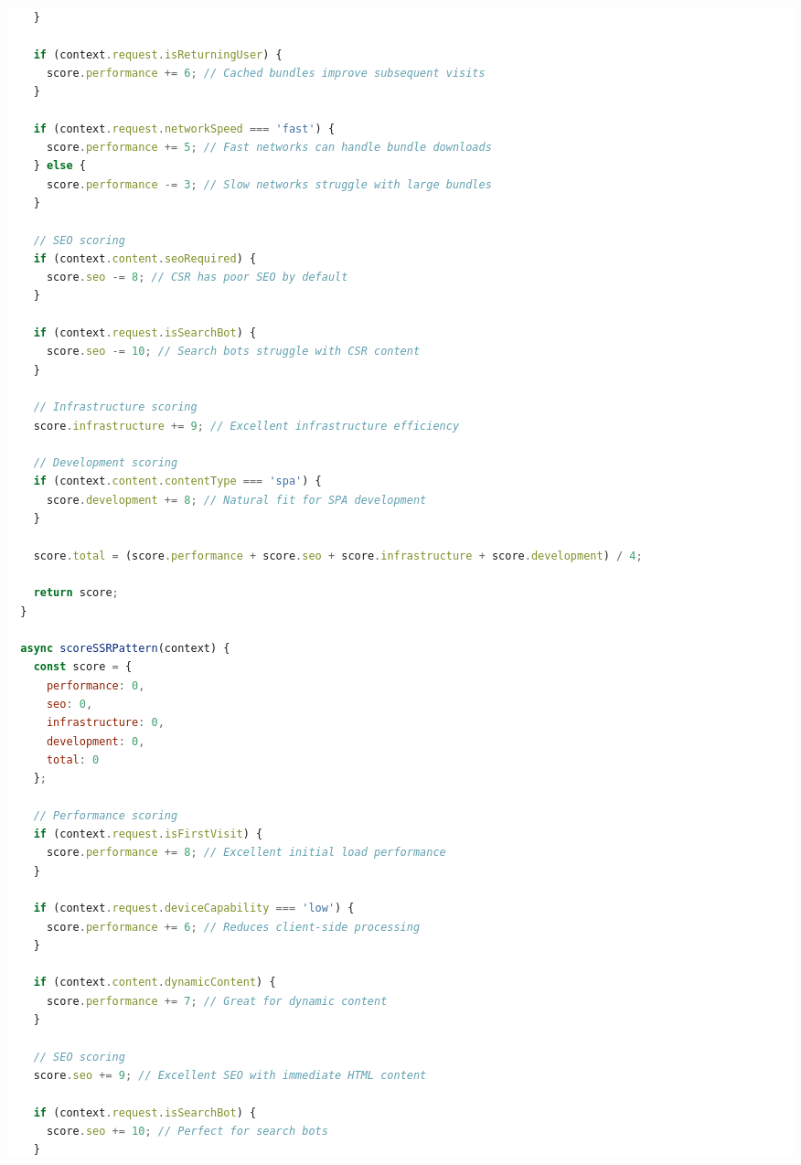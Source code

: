 ```javascript
    }
    
    if (context.request.isReturningUser) {
      score.performance += 6; // Cached bundles improve subsequent visits
    }
    
    if (context.request.networkSpeed === 'fast') {
      score.performance += 5; // Fast networks can handle bundle downloads
    } else {
      score.performance -= 3; // Slow networks struggle with large bundles
    }

    // SEO scoring
    if (context.content.seoRequired) {
      score.seo -= 8; // CSR has poor SEO by default
    }
    
    if (context.request.isSearchBot) {
      score.seo -= 10; // Search bots struggle with CSR content
    }

    // Infrastructure scoring
    score.infrastructure += 9; // Excellent infrastructure efficiency
    
    // Development scoring
    if (context.content.contentType === 'spa') {
      score.development += 8; // Natural fit for SPA development
    }

    score.total = (score.performance + score.seo + score.infrastructure + score.development) / 4;
    
    return score;
  }

  async scoreSSRPattern(context) {
    const score = {
      performance: 0,
      seo: 0,
      infrastructure: 0,
      development: 0,
      total: 0
    };

    // Performance scoring
    if (context.request.isFirstVisit) {
      score.performance += 8; // Excellent initial load performance
    }
    
    if (context.request.deviceCapability === 'low') {
      score.performance += 6; // Reduces client-side processing
    }
    
    if (context.content.dynamicContent) {
      score.performance += 7; // Great for dynamic content
    }

    // SEO scoring
    score.seo += 9; // Excellent SEO with immediate HTML content
    
    if (context.request.isSearchBot) {
      score.seo += 10; // Perfect for search bots
    }

```